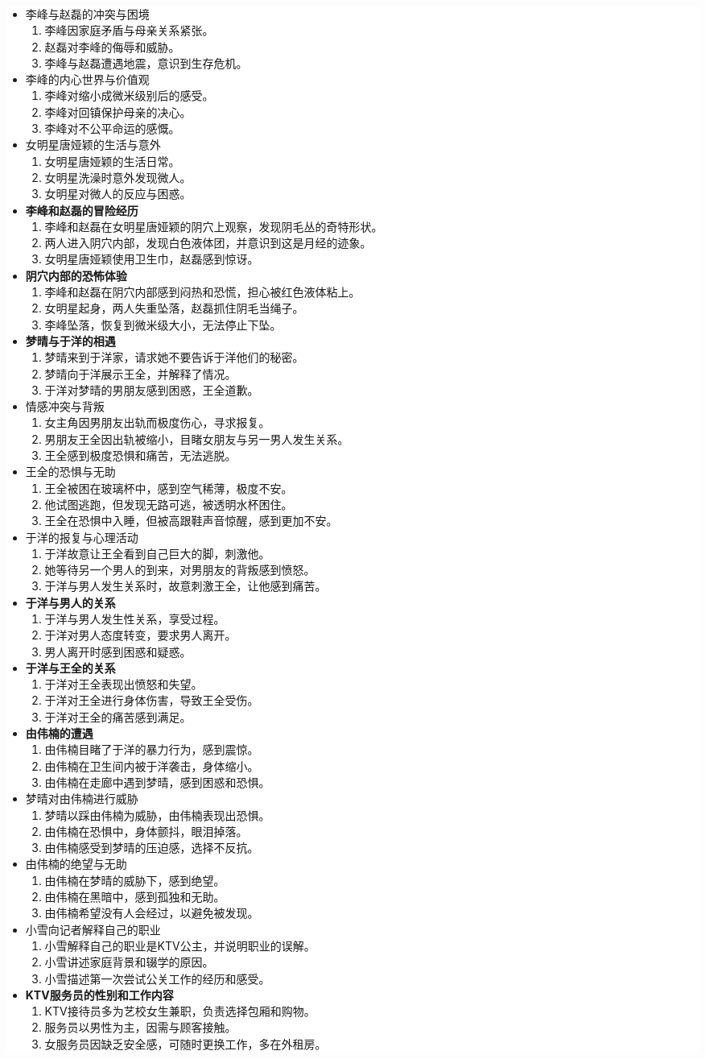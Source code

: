 -   李峰与赵磊的冲突与困境
    1.  李峰因家庭矛盾与母亲关系紧张。
    2.  赵磊对李峰的侮辱和威胁。
    3.  李峰与赵磊遭遇地震，意识到生存危机。
-   李峰的内心世界与价值观
    1.  李峰对缩小成微米级别后的感受。
    2.  李峰对回镇保护母亲的决心。
    3.  李峰对不公平命运的感慨。
-   女明星唐娅颖的生活与意外
    1.  女明星唐娅颖的生活日常。
    2.  女明星洗澡时意外发现微人。
    3.  女明星对微人的反应与困惑。
-   **李峰和赵磊的冒险经历**
    1.  李峰和赵磊在女明星唐娅颖的阴穴上观察，发现阴毛丛的奇特形状。
    2.  两人进入阴穴内部，发现白色液体团，并意识到这是月经的迹象。
    3.  女明星唐娅颖使用卫生巾，赵磊感到惊讶。
-   **阴穴内部的恐怖体验**
    1.  李峰和赵磊在阴穴内部感到闷热和恐慌，担心被红色液体粘上。
    2.  女明星起身，两人失重坠落，赵磊抓住阴毛当绳子。
    3.  李峰坠落，恢复到微米级大小，无法停止下坠。
-   **梦晴与于洋的相遇**
    1.  梦晴来到于洋家，请求她不要告诉于洋他们的秘密。
    2.  梦晴向于洋展示王全，并解释了情况。
    3.  于洋对梦晴的男朋友感到困惑，王全道歉。
-   情感冲突与背叛
    1.  女主角因男朋友出轨而极度伤心，寻求报复。
    2.  男朋友王全因出轨被缩小，目睹女朋友与另一男人发生关系。
    3.  王全感到极度恐惧和痛苦，无法逃脱。
-   王全的恐惧与无助
    1.  王全被困在玻璃杯中，感到空气稀薄，极度不安。
    2.  他试图逃跑，但发现无路可逃，被透明水杯困住。
    3.  王全在恐惧中入睡，但被高跟鞋声音惊醒，感到更加不安。
-   于洋的报复与心理活动
    1.  于洋故意让王全看到自己巨大的脚，刺激他。
    2.  她等待另一个男人的到来，对男朋友的背叛感到愤怒。
    3.  于洋与男人发生关系时，故意刺激王全，让他感到痛苦。
-   **于洋与男人的关系**
    1.  于洋与男人发生性关系，享受过程。
    2.  于洋对男人态度转变，要求男人离开。
    3.  男人离开时感到困惑和疑惑。
-   **于洋与王全的关系**
    1.  于洋对王全表现出愤怒和失望。
    2.  于洋对王全进行身体伤害，导致王全受伤。
    3.  于洋对王全的痛苦感到满足。
-   **由伟楠的遭遇**
    1.  由伟楠目睹了于洋的暴力行为，感到震惊。
    2.  由伟楠在卫生间内被于洋袭击，身体缩小。
    3.  由伟楠在走廊中遇到梦晴，感到困惑和恐惧。
-   梦晴对由伟楠进行威胁
    1.  梦晴以踩由伟楠为威胁，由伟楠表现出恐惧。
    2.  由伟楠在恐惧中，身体颤抖，眼泪掉落。
    3.  由伟楠感受到梦晴的压迫感，选择不反抗。
-   由伟楠的绝望与无助
    1.  由伟楠在梦晴的威胁下，感到绝望。
    2.  由伟楠在黑暗中，感到孤独和无助。
    3.  由伟楠希望没有人会经过，以避免被发现。
-   小雪向记者解释自己的职业
    1.  小雪解释自己的职业是KTV公主，并说明职业的误解。
    2.  小雪讲述家庭背景和辍学的原因。
    3.  小雪描述第一次尝试公关工作的经历和感受。
-   **KTV服务员的性别和工作内容**
    1.  KTV接待员多为艺校女生兼职，负责选择包厢和购物。
    2.  服务员以男性为主，因需与顾客接触。
    3.  女服务员因缺乏安全感，可随时更换工作，多在外租房。